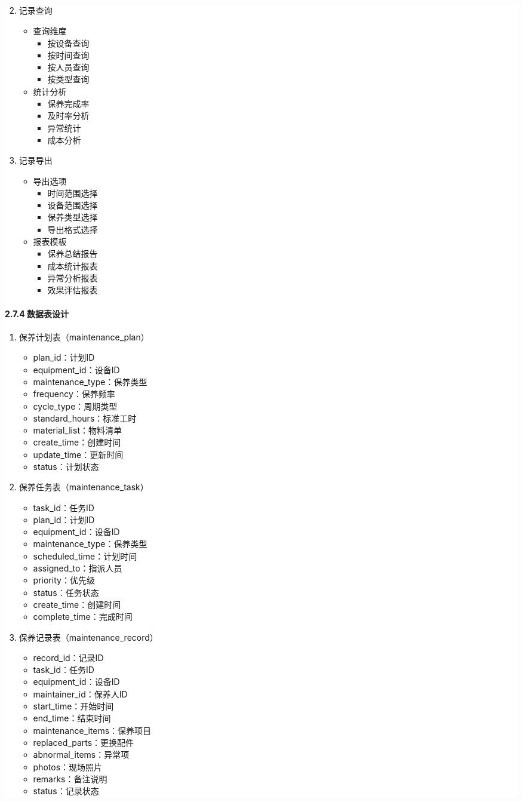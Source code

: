 2. 记录查询
   - 查询维度
     * 按设备查询
     * 按时间查询
     * 按人员查询
     * 按类型查询
   - 统计分析
     * 保养完成率
     * 及时率分析
     * 异常统计
     * 成本分析

3. 记录导出
   - 导出选项
     * 时间范围选择
     * 设备范围选择
     * 保养类型选择
     * 导出格式选择
   - 报表模板
     * 保养总结报告
     * 成本统计报表
     * 异常分析报表
     * 效果评估报表

#### 2.7.4 数据表设计
1. 保养计划表（maintenance_plan）
   - plan_id：计划ID
   - equipment_id：设备ID
   - maintenance_type：保养类型
   - frequency：保养频率
   - cycle_type：周期类型
   - standard_hours：标准工时
   - material_list：物料清单
   - create_time：创建时间
   - update_time：更新时间
   - status：计划状态

2. 保养任务表（maintenance_task）
   - task_id：任务ID
   - plan_id：计划ID
   - equipment_id：设备ID
   - maintenance_type：保养类型
   - scheduled_time：计划时间
   - assigned_to：指派人员
   - priority：优先级
   - status：任务状态
   - create_time：创建时间
   - complete_time：完成时间

3. 保养记录表（maintenance_record）
   - record_id：记录ID
   - task_id：任务ID
   - equipment_id：设备ID
   - maintainer_id：保养人ID
   - start_time：开始时间
   - end_time：结束时间
   - maintenance_items：保养项目
   - replaced_parts：更换配件
   - abnormal_items：异常项
   - photos：现场照片
   - remarks：备注说明
   - status：记录状态
